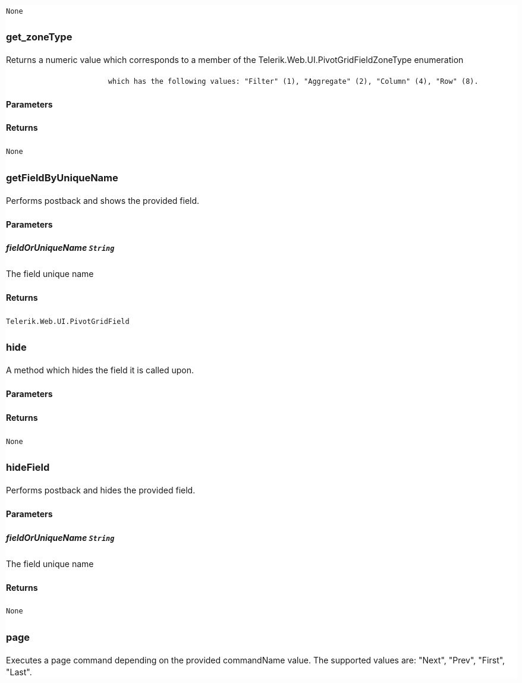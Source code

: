 `None` 

### get_zoneType

Returns a numeric value which corresponds to a member of the Telerik.Web.UI.PivotGridFieldZoneType enumeration

                            which has the following values: "Filter" (1), "Aggregate" (2), "Column" (4), "Row" (8).

#### Parameters

#### Returns

`None` 

### getFieldByUniqueName

Performs postback and shows the provided field.

#### Parameters

##### fieldOrUniqueName `String`

 The field unique name

#### Returns

`Telerik.Web.UI.PivotGridField`  

### hide

A method which hides the field it is called upon.

#### Parameters

#### Returns

`None` 

### hideField

Performs postback and hides the provided field.

#### Parameters

##### fieldOrUniqueName `String`

 The field unique name

#### Returns

`None` 

### page

Executes a page command depending on the provided commandName value. The supported values are: "Next", "Prev", "First", "Last".
